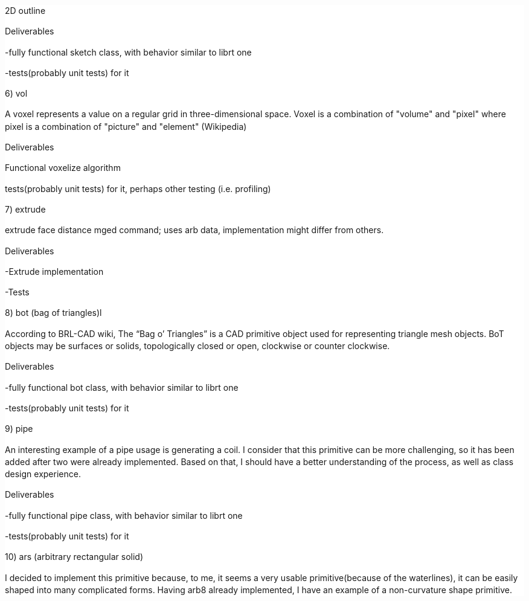 2D outline

Deliverables

-fully functional sketch class, with behavior similar to librt one

-tests(probably unit tests) for it

6\) vol

A voxel represents a value on a regular grid in three-dimensional space.
Voxel is a combination of "volume" and "pixel" where pixel is a
combination of "picture" and "element" (Wikipedia)

Deliverables

Functional voxelize algorithm

tests(probably unit tests) for it, perhaps other testing (i.e.
profiling)

7\) extrude

extrude face distance mged command; uses arb data, implementation might
differ from others.

Deliverables

-Extrude implementation

-Tests

8\) bot (bag of triangles)l

According to BRL-CAD wiki, The “Bag o’ Triangles” is a CAD primitive
object used for representing triangle mesh objects. BoT objects may be
surfaces or solids, topologically closed or open, clockwise or counter
clockwise.

Deliverables

-fully functional bot class, with behavior similar to librt one

-tests(probably unit tests) for it

9\) pipe

An interesting example of a pipe usage is generating a coil. I consider
that this primitive can be more challenging, so it has been added after
two were already implemented. Based on that, I should have a better
understanding of the process, as well as class design experience.

Deliverables

-fully functional pipe class, with behavior similar to librt one

-tests(probably unit tests) for it

10\) ars (arbitrary rectangular solid)

I decided to implement this primitive because, to me, it seems a very
usable primitive(because of the waterlines), it can be easily shaped
into many complicated forms. Having arb8 already implemented, I have an
example of a non-curvature shape primitive.
